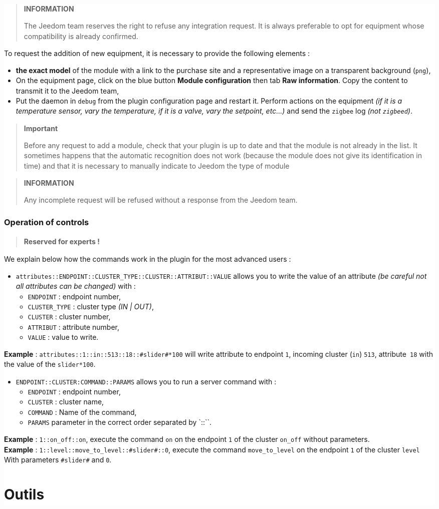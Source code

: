 >**INFORMATION**
>
>The Jeedom team reserves the right to refuse any integration request. It is always preferable to opt for equipment whose compatibility is already confirmed.

To request the addition of new equipment, it is necessary to provide the following elements :

- **the exact model** of the module with a link to the purchase site and a representative image on a transparent background (`png`),
- On the equipment page, click on the blue button **Module configuration** then tab **Raw information**. Copy the content to transmit it to the Jeedom team,
- Put the daemon in `debug` from the plugin configuration page and restart it. Perform actions on the equipment *(if it is a temperature sensor, vary the temperature, if it is a valve, vary the setpoint, etc...)* and send the `zigbee` log *(not `zigbeed`)*.

>**Important**
>
>Before any request to add a module, check that your plugin is up to date and that the module is not already in the list. It sometimes happens that the automatic recognition does not work (because the module does not give its identification in time) and that it is necessary to manually indicate to Jeedom the type of module

>**INFORMATION**
>
>Any incomplete request will be refused without a response from the Jeedom team.

### Operation of controls
>**Reserved for experts !**

We explain below how the commands work in the plugin for the most advanced users :

- ````attributes::ENDPOINT::CLUSTER_TYPE::CLUSTER::ATTRIBUT::VALUE```` allows you to write the value of an attribute *(be careful not all attributes can be changed)* with :
  - ````ENDPOINT```` : endpoint number,
  - ````CLUSTER_TYPE```` : cluster type *(IN \| OUT)*,
  - ````CLUSTER```` : cluster number,
  - ````ATTRIBUT```` : attribute number,
  - ````VALUE```` : value to write.

**Example** : ````attributes::1::in::513::18::#slider#*100```` will write attribute to endpoint `1`, incoming cluster (````in````) `513`, attribute` 18` with the value of the ````slider*100````.

- ````ENDPOINT::CLUSTER:COMMAND::PARAMS```` allows you to run a server command with :
  - ````ENDPOINT```` : endpoint number,
  - ````CLUSTER```` : cluster name,
  - ````COMMAND```` : Name of the command,
  - ````PARAMS```` parameter in the correct order separated by `::``.

**Example** : ````1::on_off::on````, execute the command ````on```` on the endpoint `1` of the cluster ````on_off```` without parameters.        
**Example** : ````1::level::move_to_level::#slider#::0````, execute the command ````move_to_level```` on the endpoint `1` of the cluster ````level```` With parameters ````#slider#```` and ````0````.

# Outils
